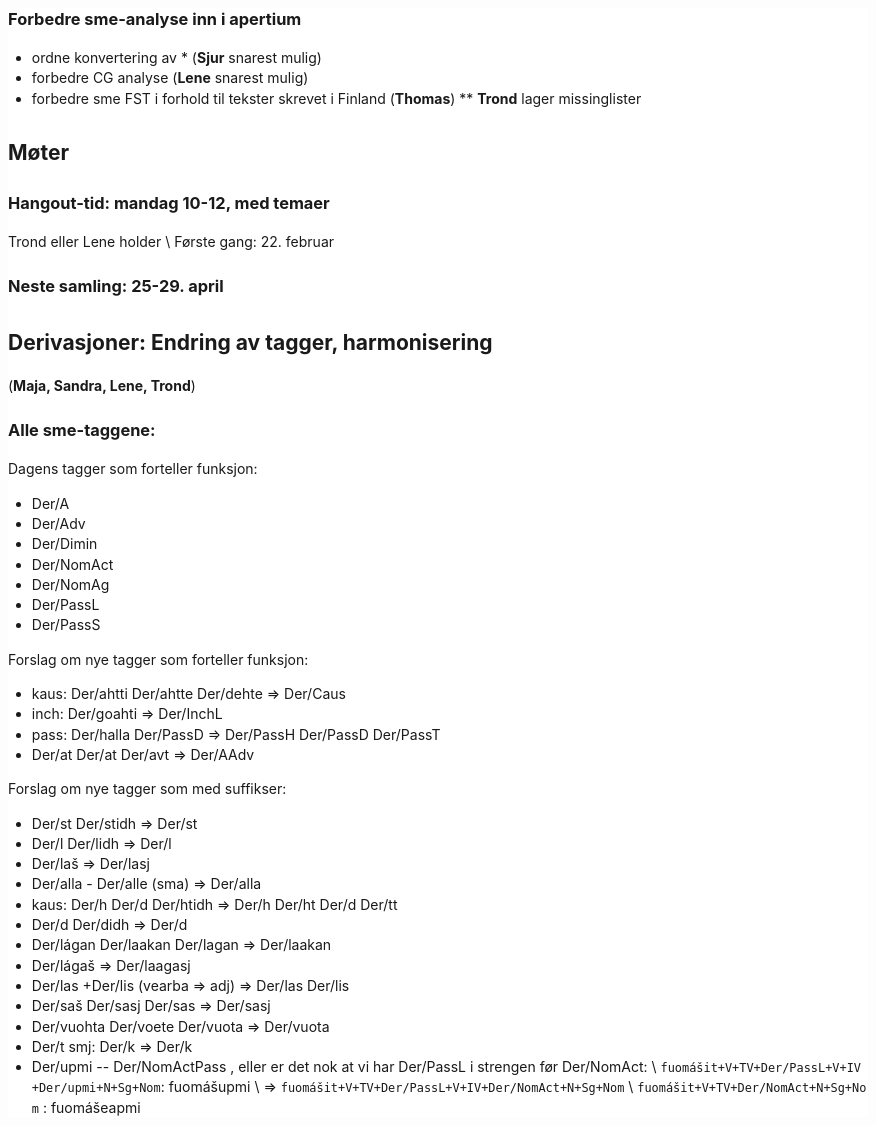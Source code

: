 
###  Forbedre sme-analyse inn i apertium
* ordne konvertering av *  (**Sjur** snarest mulig)
* forbedre CG analyse (**Lene** snarest mulig)
* forbedre sme FST i forhold til tekster skrevet i Finland (**Thomas**)
** **Trond** lager missinglister


##  Møter
###  Hangout-tid: mandag 10-12, med temaer
Trond eller Lene holder \\
Første gang: 22. februar


###  Neste samling: 25-29. april


## Derivasjoner: Endring av tagger, harmonisering
(**Maja, Sandra, Lene, Trond**)


### Alle sme-taggene:
Dagens tagger som forteller funksjon:
* Der/A
* Der/Adv
* Der/Dimin
* Der/NomAct 						 
* Der/NomAg
* Der/PassL
* Der/PassS


Forslag om nye tagger som forteller funksjon:
* kaus: Der/ahtti Der/ahtte  Der/dehte => Der/Caus
* inch: Der/goahti => Der/InchL
* pass: Der/halla Der/PassD => Der/PassH Der/PassD Der/PassT 
* Der/at Der/at Der/avt => Der/AAdv


Forslag om nye tagger som med suffikser:
* Der/st Der/stidh => Der/st
* Der/l Der/lidh => Der/l
* Der/laš => Der/lasj 
* Der/alla -  Der/alle (sma) => Der/alla
* kaus: Der/h Der/d Der/htidh => Der/h Der/ht Der/d Der/tt
* Der/d Der/didh => Der/d
* Der/lágan  Der/laakan  Der/lagan => Der/laakan
* Der/lágaš => Der/laagasj
* Der/las +Der/lis (vearba => adj) => Der/las Der/lis
* Der/saš Der/sasj  Der/sas => Der/sasj
* Der/vuohta Der/voete Der/vuota => Der/vuota
* Der/t smj: Der/k =>  Der/k
* Der/upmi -- Der/NomActPass , eller er det nok at vi har Der/PassL i strengen før Der/NomAct: \\
`fuomášit+V+TV+Der/PassL+V+IV+Der/upmi+N+Sg+Nom`: fuomášupmi  \\
=> `fuomášit+V+TV+Der/PassL+V+IV+Der/NomAct+N+Sg+Nom` \\
`fuomášit+V+TV+Der/NomAct+N+Sg+Nom` : fuomášeapmi
